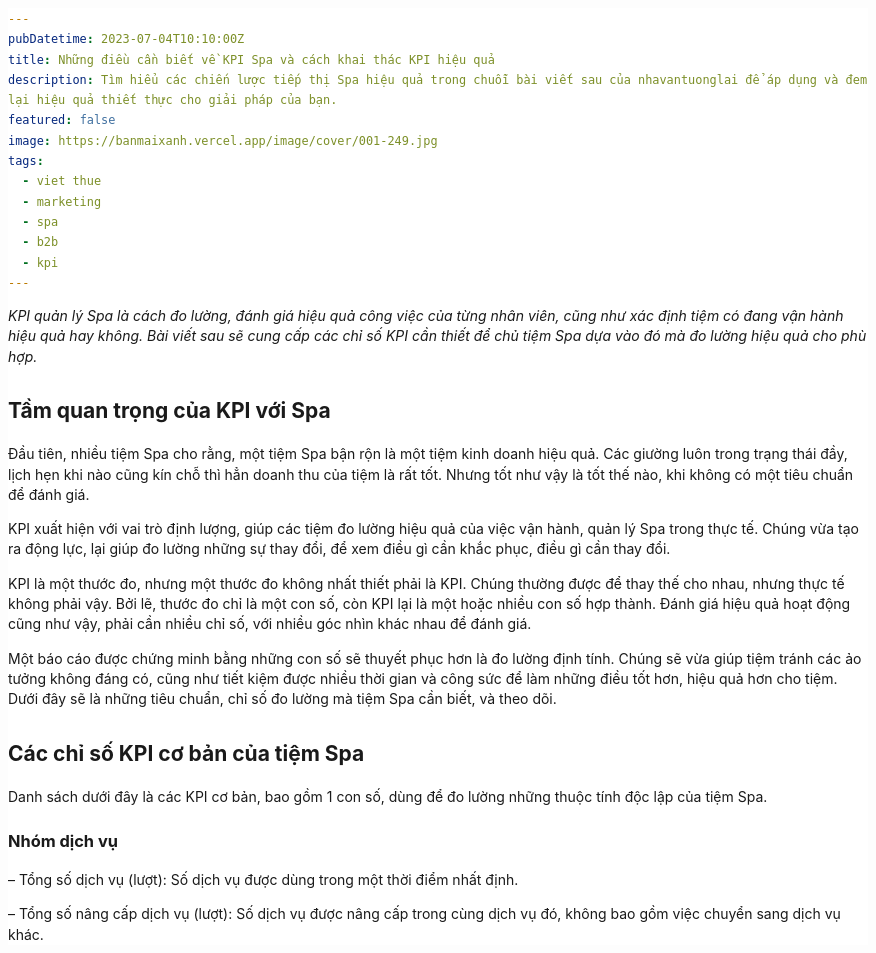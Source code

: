 ```yaml
---
pubDatetime: 2023-07-04T10:10:00Z
title: Những điều cần biết về KPI Spa và cách khai thác KPI hiệu quả
description: Tìm hiểu các chiến lược tiếp thị Spa hiệu quả trong chuỗi bài viết sau của nhavantuonglai để áp dụng và đem lại hiệu quả thiết thực cho giải pháp của bạn.
featured: false
image: https://banmaixanh.vercel.app/image/cover/001-249.jpg
tags:
  - viet thue
  - marketing
  - spa
  - b2b
  - kpi
---
```


_KPI quản lý Spa là cách đo lường, đánh giá hiệu quả công việc của từng nhân viên, cũng như xác định tiệm có đang vận hành hiệu quả hay không. Bài viết sau sẽ cung cấp các chỉ số KPI cần thiết để chủ tiệm Spa dựa vào đó mà đo lường hiệu quả cho phù hợp._

## Tầm quan trọng của KPI với Spa

Đầu tiên, nhiều tiệm Spa cho rằng, một tiệm Spa bận rộn là một tiệm kinh doanh hiệu quả. Các giường luôn trong trạng thái đầy, lịch hẹn khi nào cũng kín chỗ thì hẳn doanh thu của tiệm là rất tốt. Nhưng tốt như vậy là tốt thế nào, khi không có một tiêu chuẩn để đánh giá.

KPI xuất hiện với vai trò định lượng, giúp các tiệm đo lường hiệu quả của việc vận hành, quản lý Spa trong thực tế. Chúng vừa tạo ra động lực, lại giúp đo lường những sự thay đổi, để xem điều gì cần khắc phục, điều gì cần thay đổi.

KPI là một thước đo, nhưng một thước đo không nhất thiết phải là KPI. Chúng thường được để thay thế cho nhau, nhưng thực tế không phải vậy. Bởi lẽ, thước đo chỉ là một con số, còn KPI lại là một hoặc nhiều con số hợp thành. Đánh giá hiệu quả hoạt động cũng như vậy, phải cần nhiều chỉ số, với nhiều góc nhìn khác nhau để đánh giá.

Một báo cáo được chứng minh bằng những con số sẽ thuyết phục hơn là đo lường định tính. Chúng sẽ vừa giúp tiệm tránh các ảo tưởng không đáng có, cũng như tiết kiệm được nhiều thời gian và công sức để làm những điều tốt hơn, hiệu quả hơn cho tiệm. Dưới đây sẽ là những tiêu chuẩn, chỉ số đo lường mà tiệm Spa cần biết, và theo dõi.

## Các chỉ số KPI cơ bản của tiệm Spa

Danh sách dưới đây là các KPI cơ bản, bao gồm 1 con số, dùng để đo lường những thuộc tính độc lập của tiệm Spa.

### Nhóm dịch vụ

– Tổng số dịch vụ (lượt): Số dịch vụ được dùng trong một thời điểm nhất định.

– Tổng số nâng cấp dịch vụ (lượt): Số dịch vụ được nâng cấp trong cùng dịch vụ đó, không bao gồm việc chuyển sang dịch vụ khác.
